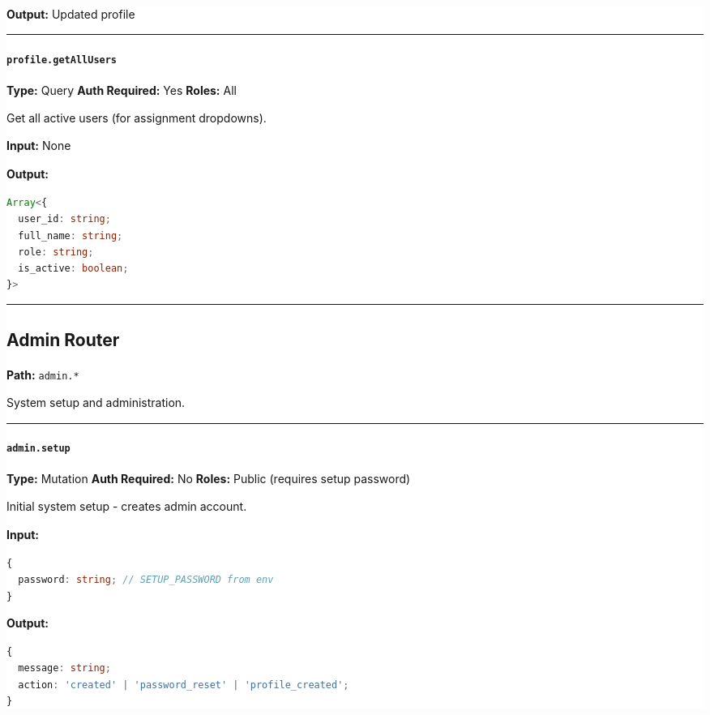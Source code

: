 **Output:** Updated profile

---

#### `profile.getAllUsers`

**Type:** Query
**Auth Required:** Yes
**Roles:** All

Get all active users (for assignment dropdowns).

**Input:** None

**Output:**

```typescript
Array<{
  user_id: string;
  full_name: string;
  role: string;
  is_active: boolean;
}>
```

---

## Admin Router

**Path:** `admin.*`

System setup and administration.

---

#### `admin.setup`

**Type:** Mutation
**Auth Required:** No
**Roles:** Public (requires setup password)

Initial system setup - creates admin account.

**Input:**

```typescript
{
  password: string; // SETUP_PASSWORD from env
}
```

**Output:**

```typescript
{
  message: string;
  action: 'created' | 'password_reset' | 'profile_created';
}
```

